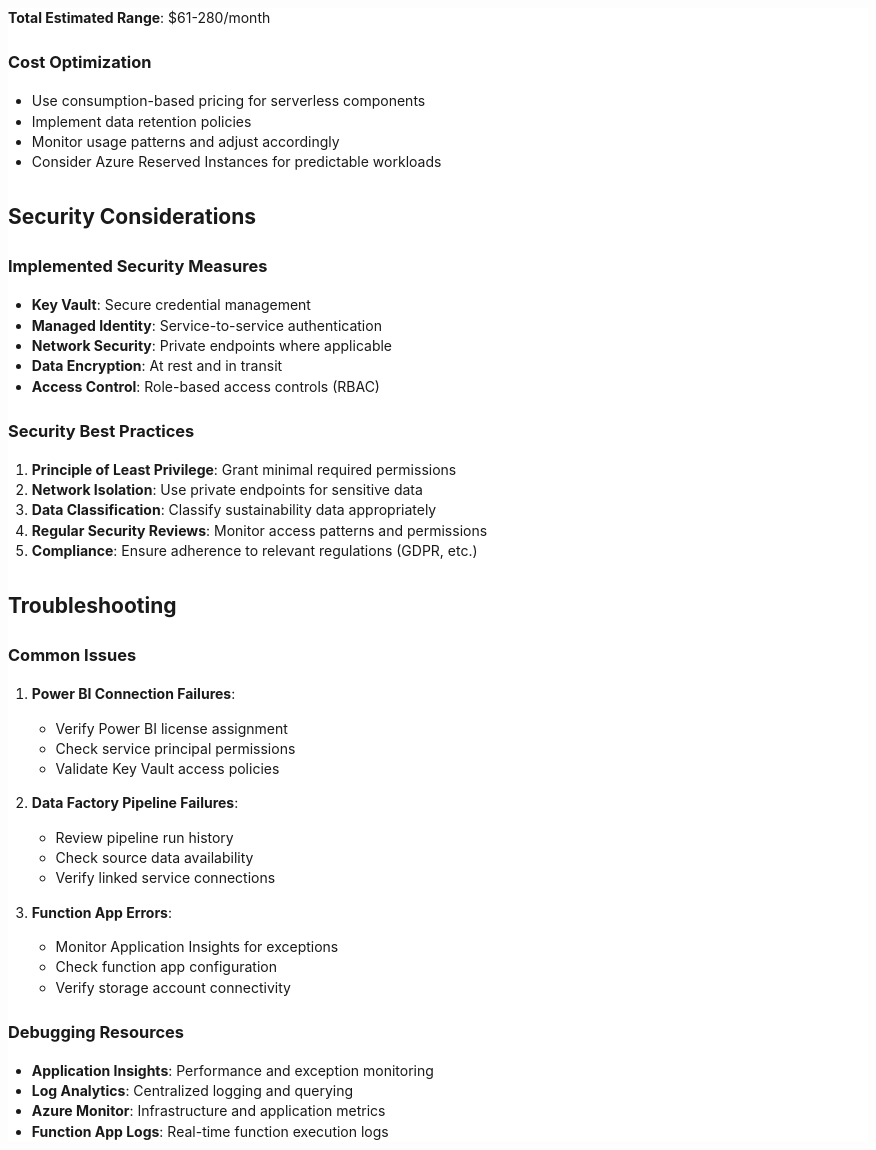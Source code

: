 **Total Estimated Range**: $61-280/month

### Cost Optimization

- Use consumption-based pricing for serverless components
- Implement data retention policies
- Monitor usage patterns and adjust accordingly
- Consider Azure Reserved Instances for predictable workloads

## Security Considerations

### Implemented Security Measures

- **Key Vault**: Secure credential management
- **Managed Identity**: Service-to-service authentication
- **Network Security**: Private endpoints where applicable
- **Data Encryption**: At rest and in transit
- **Access Control**: Role-based access controls (RBAC)

### Security Best Practices

1. **Principle of Least Privilege**: Grant minimal required permissions
2. **Network Isolation**: Use private endpoints for sensitive data
3. **Data Classification**: Classify sustainability data appropriately
4. **Regular Security Reviews**: Monitor access patterns and permissions
5. **Compliance**: Ensure adherence to relevant regulations (GDPR, etc.)

## Troubleshooting

### Common Issues

1. **Power BI Connection Failures**:
   - Verify Power BI license assignment
   - Check service principal permissions
   - Validate Key Vault access policies

2. **Data Factory Pipeline Failures**:
   - Review pipeline run history
   - Check source data availability
   - Verify linked service connections

3. **Function App Errors**:
   - Monitor Application Insights for exceptions
   - Check function app configuration
   - Verify storage account connectivity

### Debugging Resources

- **Application Insights**: Performance and exception monitoring
- **Log Analytics**: Centralized logging and querying
- **Azure Monitor**: Infrastructure and application metrics
- **Function App Logs**: Real-time function execution logs
